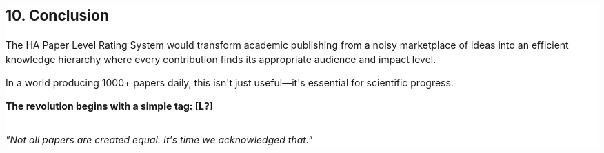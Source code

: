 
## 10. Conclusion

The HA Paper Level Rating System would transform academic publishing from a noisy marketplace of ideas into an efficient knowledge hierarchy where every contribution finds its appropriate audience and impact level.

In a world producing 1000+ papers daily, this isn't just useful—it's essential for scientific progress.

**The revolution begins with a simple tag: [L?]**

---

*"Not all papers are created equal. It's time we acknowledged that."*
